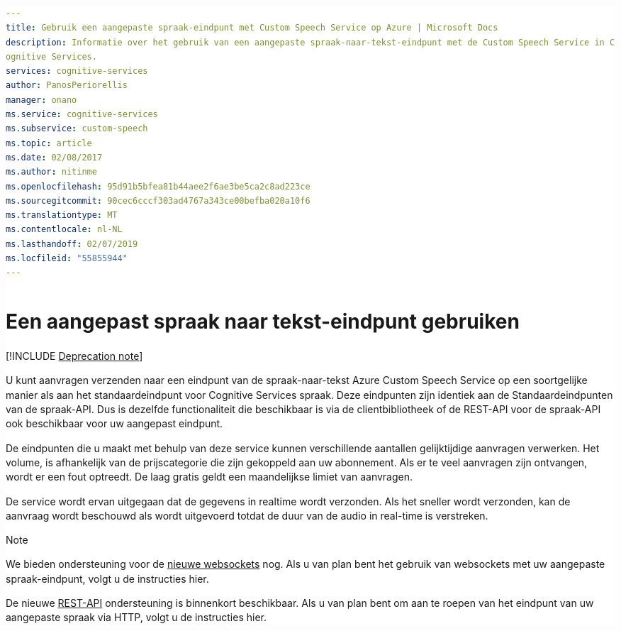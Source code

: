 ```yaml
---
title: Gebruik een aangepaste spraak-eindpunt met Custom Speech Service op Azure | Microsoft Docs
description: Informatie over het gebruik van een aangepaste spraak-naar-tekst-eindpunt met de Custom Speech Service in Cognitive Services.
services: cognitive-services
author: PanosPeriorellis
manager: onano
ms.service: cognitive-services
ms.subservice: custom-speech
ms.topic: article
ms.date: 02/08/2017
ms.author: nitinme
ms.openlocfilehash: 95d91b5bfea81b44aee2f6ae3be5ca2c8ad223ce
ms.sourcegitcommit: 90cec6cccf303ad4767a343ce00befba020a10f6
ms.translationtype: MT
ms.contentlocale: nl-NL
ms.lasthandoff: 02/07/2019
ms.locfileid: "55855944"
---
```

# <a name="use-a-custom-speech-to-text-endpoint"></a>Een aangepast spraak naar tekst-eindpunt gebruiken

[!INCLUDE [Deprecation note](../../../../includes/cognitive-services-custom-speech-deprecation-note.md)]

U kunt aanvragen verzenden naar een eindpunt van de spraak-naar-tekst Azure Custom Speech Service op een soortgelijke manier als aan het standaardeindpunt voor Cognitive Services spraak. Deze eindpunten zijn identiek aan de Standaardeindpunten van de spraak-API. Dus is dezelfde functionaliteit die beschikbaar is via de clientbibliotheek of de REST-API voor de spraak-API ook beschikbaar voor uw aangepast eindpunt.

De eindpunten die u maakt met behulp van deze service kunnen verschillende aantallen gelijktijdige aanvragen verwerken. Het volume, is afhankelijk van de prijscategorie die zijn gekoppeld aan uw abonnement. Als er te veel aanvragen zijn ontvangen, wordt er een fout optreedt. De laag gratis geldt een maandelijkse limiet van aanvragen.

De service wordt ervan uitgegaan dat de gegevens in realtime wordt verzonden. Als het sneller wordt verzonden, kan de aanvraag wordt beschouwd als wordt uitgevoerd totdat de duur van de audio in real-time is verstreken.

> [!NOTE]
> We bieden ondersteuning voor de [nieuwe websockets](https://docs.microsoft.com/azure/cognitive-services/speech/api-reference-rest/websocketprotocol) nog. Als u van plan bent het gebruik van websockets met uw aangepaste spraak-eindpunt, volgt u de instructies hier.
>
> De nieuwe [REST-API](https://docs.microsoft.com/azure/cognitive-services/speech/getstarted/getstartedrest) ondersteuning is binnenkort beschikbaar. Als u van plan bent om aan te roepen van het eindpunt van uw aangepaste spraak via HTTP, volgt u de instructies hier.
>
